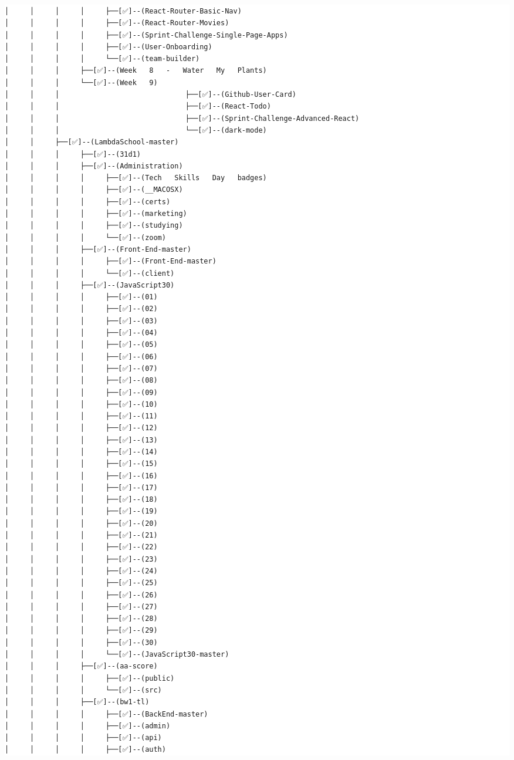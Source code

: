 ```
│     │     │     │     ├──[✅]--(React-Router-Basic-Nav)
│     │     │     │     ├──[✅]--(React-Router-Movies)
│     │     │     │     ├──[✅]--(Sprint-Challenge-Single-Page-Apps)
│     │     │     │     ├──[✅]--(User-Onboarding)
│     │     │     │     └──[✅]--(team-builder)
│     │     │     ├──[✅]--(Week   8   -   Water   My   Plants)
│     │     │     └──[✅]--(Week   9)
│     │     │                              ├──[✅]--(Github-User-Card)
│     │     │                              ├──[✅]--(React-Todo)
│     │     │                              ├──[✅]--(Sprint-Challenge-Advanced-React)
│     │     │                              └──[✅]--(dark-mode)
│     │     ├──[✅]--(LambdaSchool-master)
│     │     │     ├──[✅]--(31d1)
│     │     │     ├──[✅]--(Administration)
│     │     │     │     ├──[✅]--(Tech   Skills   Day   badges)
│     │     │     │     ├──[✅]--(__MACOSX)
│     │     │     │     ├──[✅]--(certs)
│     │     │     │     ├──[✅]--(marketing)
│     │     │     │     ├──[✅]--(studying)
│     │     │     │     └──[✅]--(zoom)
│     │     │     ├──[✅]--(Front-End-master)
│     │     │     │     ├──[✅]--(Front-End-master)
│     │     │     │     └──[✅]--(client)
│     │     │     ├──[✅]--(JavaScript30)
│     │     │     │     ├──[✅]--(01)
│     │     │     │     ├──[✅]--(02)
│     │     │     │     ├──[✅]--(03)
│     │     │     │     ├──[✅]--(04)
│     │     │     │     ├──[✅]--(05)
│     │     │     │     ├──[✅]--(06)
│     │     │     │     ├──[✅]--(07)
│     │     │     │     ├──[✅]--(08)
│     │     │     │     ├──[✅]--(09)
│     │     │     │     ├──[✅]--(10)
│     │     │     │     ├──[✅]--(11)
│     │     │     │     ├──[✅]--(12)
│     │     │     │     ├──[✅]--(13)
│     │     │     │     ├──[✅]--(14)
│     │     │     │     ├──[✅]--(15)
│     │     │     │     ├──[✅]--(16)
│     │     │     │     ├──[✅]--(17)
│     │     │     │     ├──[✅]--(18)
│     │     │     │     ├──[✅]--(19)
│     │     │     │     ├──[✅]--(20)
│     │     │     │     ├──[✅]--(21)
│     │     │     │     ├──[✅]--(22)
│     │     │     │     ├──[✅]--(23)
│     │     │     │     ├──[✅]--(24)
│     │     │     │     ├──[✅]--(25)
│     │     │     │     ├──[✅]--(26)
│     │     │     │     ├──[✅]--(27)
│     │     │     │     ├──[✅]--(28)
│     │     │     │     ├──[✅]--(29)
│     │     │     │     ├──[✅]--(30)
│     │     │     │     └──[✅]--(JavaScript30-master)
│     │     │     ├──[✅]--(aa-score)
│     │     │     │     ├──[✅]--(public)
│     │     │     │     └──[✅]--(src)
│     │     │     ├──[✅]--(bw1-tl)
│     │     │     │     ├──[✅]--(BackEnd-master)
│     │     │     │     ├──[✅]--(admin)
│     │     │     │     ├──[✅]--(api)
│     │     │     │     ├──[✅]--(auth)
```